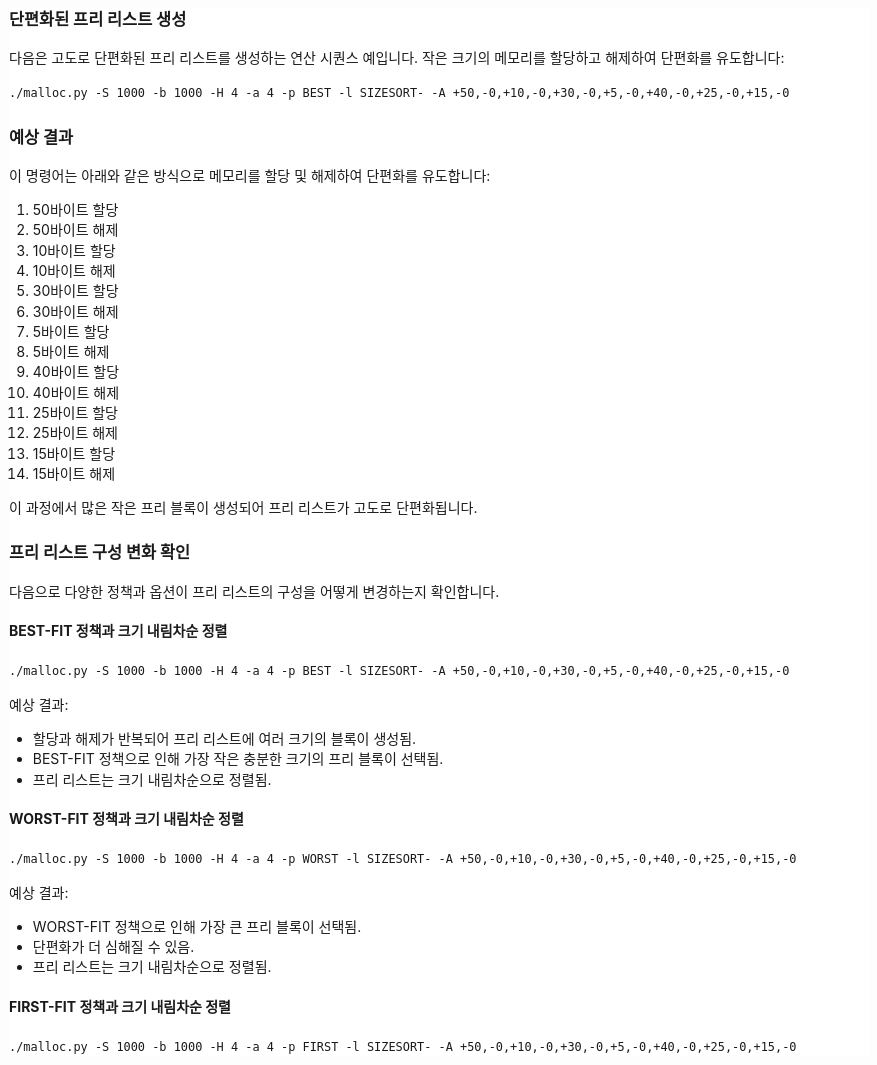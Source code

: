 ### 단편화된 프리 리스트 생성
다음은 고도로 단편화된 프리 리스트를 생성하는 연산 시퀀스 예입니다. 작은 크기의 메모리를 할당하고 해제하여 단편화를 유도합니다:

```
./malloc.py -S 1000 -b 1000 -H 4 -a 4 -p BEST -l SIZESORT- -A +50,-0,+10,-0,+30,-0,+5,-0,+40,-0,+25,-0,+15,-0
```

### 예상 결과
이 명령어는 아래와 같은 방식으로 메모리를 할당 및 해제하여 단편화를 유도합니다:
1. 50바이트 할당
2. 50바이트 해제
3. 10바이트 할당
4. 10바이트 해제
5. 30바이트 할당
6. 30바이트 해제
7. 5바이트 할당
8. 5바이트 해제
9. 40바이트 할당
10. 40바이트 해제
11. 25바이트 할당
12. 25바이트 해제
13. 15바이트 할당
14. 15바이트 해제

이 과정에서 많은 작은 프리 블록이 생성되어 프리 리스트가 고도로 단편화됩니다.

### 프리 리스트 구성 변화 확인
다음으로 다양한 정책과 옵션이 프리 리스트의 구성을 어떻게 변경하는지 확인합니다.

#### BEST-FIT 정책과 크기 내림차순 정렬
```
./malloc.py -S 1000 -b 1000 -H 4 -a 4 -p BEST -l SIZESORT- -A +50,-0,+10,-0,+30,-0,+5,-0,+40,-0,+25,-0,+15,-0
```

예상 결과:
- 할당과 해제가 반복되어 프리 리스트에 여러 크기의 블록이 생성됨.
- BEST-FIT 정책으로 인해 가장 작은 충분한 크기의 프리 블록이 선택됨.
- 프리 리스트는 크기 내림차순으로 정렬됨.

#### WORST-FIT 정책과 크기 내림차순 정렬
```
./malloc.py -S 1000 -b 1000 -H 4 -a 4 -p WORST -l SIZESORT- -A +50,-0,+10,-0,+30,-0,+5,-0,+40,-0,+25,-0,+15,-0
```

예상 결과:
- WORST-FIT 정책으로 인해 가장 큰 프리 블록이 선택됨.
- 단편화가 더 심해질 수 있음.
- 프리 리스트는 크기 내림차순으로 정렬됨.

#### FIRST-FIT 정책과 크기 내림차순 정렬
```
./malloc.py -S 1000 -b 1000 -H 4 -a 4 -p FIRST -l SIZESORT- -A +50,-0,+10,-0,+30,-0,+5,-0,+40,-0,+25,-0,+15,-0
```
